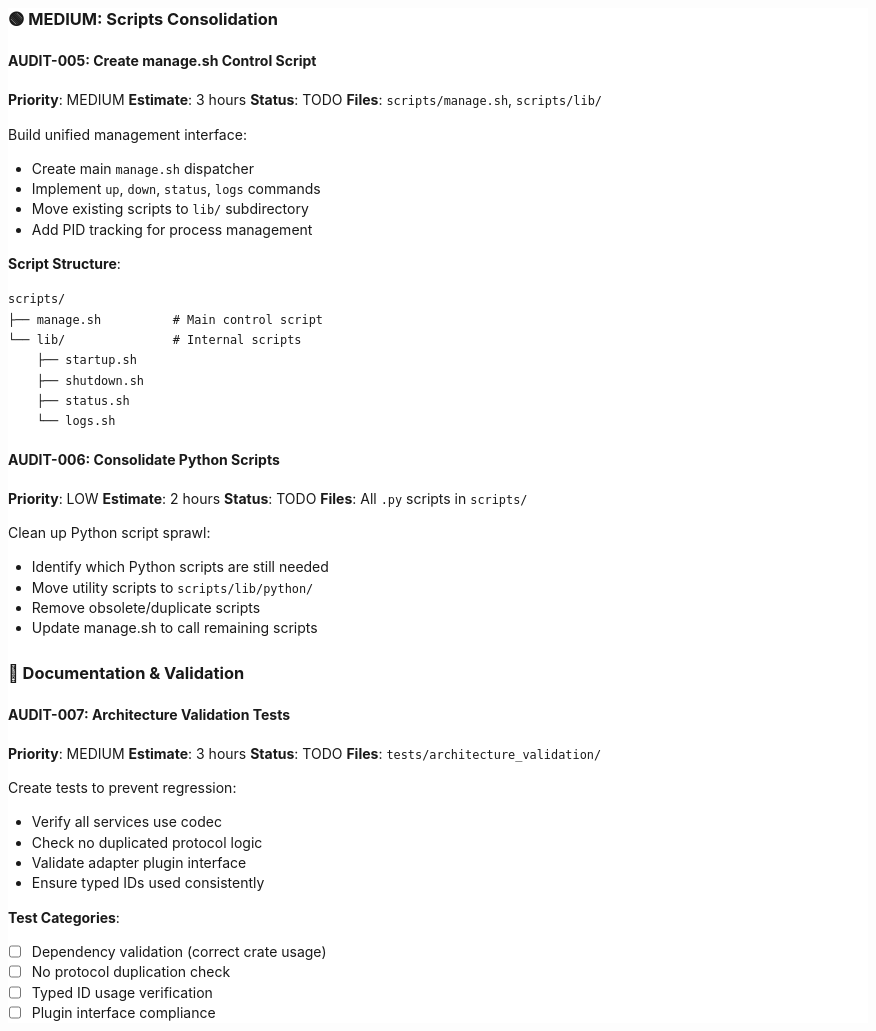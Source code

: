 ### 🟢 MEDIUM: Scripts Consolidation

#### AUDIT-005: Create manage.sh Control Script
**Priority**: MEDIUM
**Estimate**: 3 hours
**Status**: TODO
**Files**: `scripts/manage.sh`, `scripts/lib/`

Build unified management interface:
- Create main `manage.sh` dispatcher
- Implement `up`, `down`, `status`, `logs` commands
- Move existing scripts to `lib/` subdirectory
- Add PID tracking for process management

**Script Structure**:
```
scripts/
├── manage.sh          # Main control script
└── lib/               # Internal scripts
    ├── startup.sh
    ├── shutdown.sh
    ├── status.sh
    └── logs.sh
```

#### AUDIT-006: Consolidate Python Scripts
**Priority**: LOW
**Estimate**: 2 hours
**Status**: TODO
**Files**: All `.py` scripts in `scripts/`

Clean up Python script sprawl:
- Identify which Python scripts are still needed
- Move utility scripts to `scripts/lib/python/`
- Remove obsolete/duplicate scripts
- Update manage.sh to call remaining scripts

### 🔵 Documentation & Validation

#### AUDIT-007: Architecture Validation Tests
**Priority**: MEDIUM
**Estimate**: 3 hours
**Status**: TODO
**Files**: `tests/architecture_validation/`

Create tests to prevent regression:
- Verify all services use codec
- Check no duplicated protocol logic
- Validate adapter plugin interface
- Ensure typed IDs used consistently

**Test Categories**:
- [ ] Dependency validation (correct crate usage)
- [ ] No protocol duplication check
- [ ] Typed ID usage verification
- [ ] Plugin interface compliance
